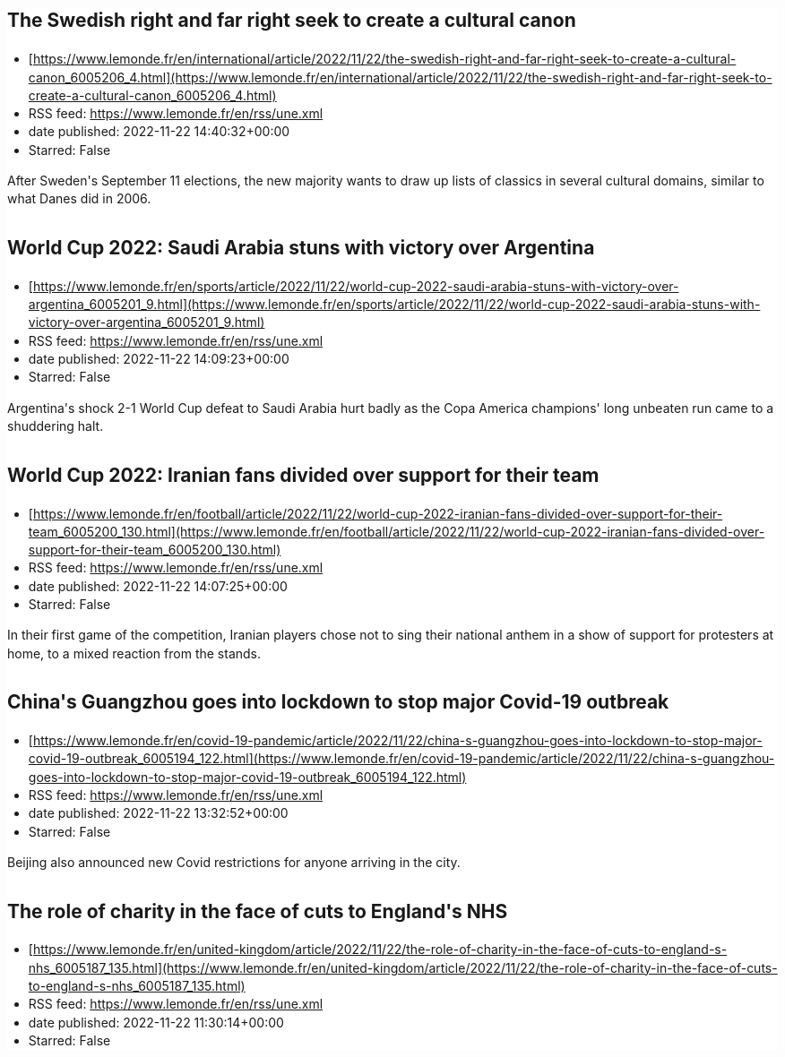 ## The Swedish right and far right seek to create a cultural canon
 - [https://www.lemonde.fr/en/international/article/2022/11/22/the-swedish-right-and-far-right-seek-to-create-a-cultural-canon_6005206_4.html](https://www.lemonde.fr/en/international/article/2022/11/22/the-swedish-right-and-far-right-seek-to-create-a-cultural-canon_6005206_4.html)
 - RSS feed: https://www.lemonde.fr/en/rss/une.xml
 - date published: 2022-11-22 14:40:32+00:00
 - Starred: False

After Sweden's September 11 elections, the new majority wants to draw up lists of classics in several cultural domains, similar to what Danes did in 2006.

## World Cup 2022: Saudi Arabia stuns with victory over Argentina
 - [https://www.lemonde.fr/en/sports/article/2022/11/22/world-cup-2022-saudi-arabia-stuns-with-victory-over-argentina_6005201_9.html](https://www.lemonde.fr/en/sports/article/2022/11/22/world-cup-2022-saudi-arabia-stuns-with-victory-over-argentina_6005201_9.html)
 - RSS feed: https://www.lemonde.fr/en/rss/une.xml
 - date published: 2022-11-22 14:09:23+00:00
 - Starred: False

Argentina's shock 2-1 World Cup defeat to Saudi Arabia hurt badly as the Copa America champions' long unbeaten run came to a shuddering halt.

## World Cup 2022: Iranian fans divided over support for their team
 - [https://www.lemonde.fr/en/football/article/2022/11/22/world-cup-2022-iranian-fans-divided-over-support-for-their-team_6005200_130.html](https://www.lemonde.fr/en/football/article/2022/11/22/world-cup-2022-iranian-fans-divided-over-support-for-their-team_6005200_130.html)
 - RSS feed: https://www.lemonde.fr/en/rss/une.xml
 - date published: 2022-11-22 14:07:25+00:00
 - Starred: False

In their first game of the competition, Iranian players chose not to sing their national anthem in a show of support for protesters at home, to a mixed reaction from the stands.

## China's Guangzhou goes into lockdown to stop major Covid-19 outbreak
 - [https://www.lemonde.fr/en/covid-19-pandemic/article/2022/11/22/china-s-guangzhou-goes-into-lockdown-to-stop-major-covid-19-outbreak_6005194_122.html](https://www.lemonde.fr/en/covid-19-pandemic/article/2022/11/22/china-s-guangzhou-goes-into-lockdown-to-stop-major-covid-19-outbreak_6005194_122.html)
 - RSS feed: https://www.lemonde.fr/en/rss/une.xml
 - date published: 2022-11-22 13:32:52+00:00
 - Starred: False

Beijing also announced new Covid restrictions for anyone arriving in the city.

## The role of charity in the face of cuts to England's NHS
 - [https://www.lemonde.fr/en/united-kingdom/article/2022/11/22/the-role-of-charity-in-the-face-of-cuts-to-england-s-nhs_6005187_135.html](https://www.lemonde.fr/en/united-kingdom/article/2022/11/22/the-role-of-charity-in-the-face-of-cuts-to-england-s-nhs_6005187_135.html)
 - RSS feed: https://www.lemonde.fr/en/rss/une.xml
 - date published: 2022-11-22 11:30:14+00:00
 - Starred: False
